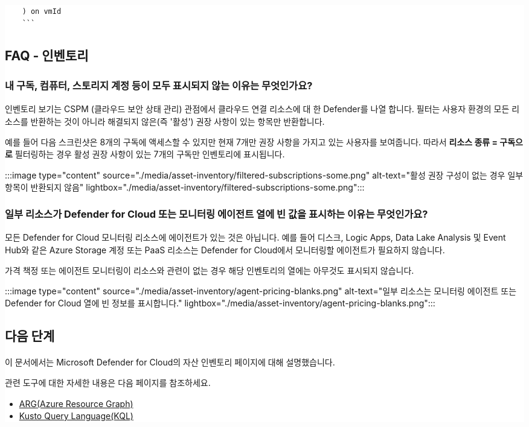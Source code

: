         ) on vmId
        ```

## <a name="faq---inventory"></a>FAQ - 인벤토리

### <a name="why-arent-all-of-my-subscriptions-machines-storage-accounts-etc-shown"></a>내 구독, 컴퓨터, 스토리지 계정 등이 모두 표시되지 않는 이유는 무엇인가요?

인벤토리 보기는 CSPM (클라우드 보안 상태 관리) 관점에서 클라우드 연결 리소스에 대 한 Defender를 나열 합니다. 필터는 사용자 환경의 모든 리소스를 반환하는 것이 아니라 해결되지 않은(즉 '활성') 권장 사항이 있는 항목만 반환합니다.

예를 들어 다음 스크린샷은 8개의 구독에 액세스할 수 있지만 현재 7개만 권장 사항을 가지고 있는 사용자를 보여줍니다. 따라서 **리소스 종류 = 구독으로** 필터링하는 경우 활성 권장 사항이 있는 7개의 구독만 인벤토리에 표시됩니다.

:::image type="content" source="./media/asset-inventory/filtered-subscriptions-some.png" alt-text="활성 권장 구성이 없는 경우 일부 항목이 반환되지 않음" lightbox="./media/asset-inventory/filtered-subscriptions-some.png":::

### <a name="why-do-some-of-my-resources-show-blank-values-in-the-defender-for-cloud-or-monitoring-agent-columns"></a>일부 리소스가 Defender for Cloud 또는 모니터링 에이전트 열에 빈 값을 표시하는 이유는 무엇인가요?

모든 Defender for Cloud 모니터링 리소스에 에이전트가 있는 것은 아닙니다. 예를 들어 디스크, Logic Apps, Data Lake Analysis 및 Event Hub와 같은 Azure Storage 계정 또는 PaaS 리소스는 Defender for Cloud에서 모니터링할 에이전트가 필요하지 않습니다.

가격 책정 또는 에이전트 모니터링이 리소스와 관련이 없는 경우 해당 인벤토리의 열에는 아무것도 표시되지 않습니다.

:::image type="content" source="./media/asset-inventory/agent-pricing-blanks.png" alt-text="일부 리소스는 모니터링 에이전트 또는 Defender for Cloud 열에 빈 정보를 표시합니다." lightbox="./media/asset-inventory/agent-pricing-blanks.png":::

## <a name="next-steps"></a>다음 단계

이 문서에서는 Microsoft Defender for Cloud의 자산 인벤토리 페이지에 대해 설명했습니다.

관련 도구에 대한 자세한 내용은 다음 페이지를 참조하세요.

- [ARG(Azure Resource Graph)](../governance/resource-graph/index.yml)
- [Kusto Query Language(KQL)](/azure/data-explorer/kusto/query/)
